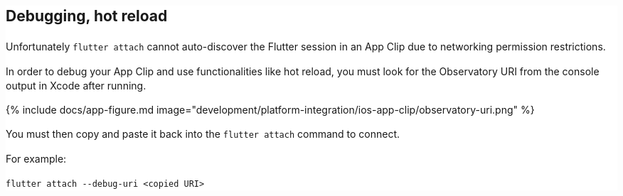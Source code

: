 [testing]: {{site.apple-dev}}/documentation/app_clips/testing_your_app_clip_s_launch_experience

## Debugging, hot reload

Unfortunately `flutter attach` cannot auto-discover
the Flutter session in an App Clip due to
networking permission restrictions.

In order to debug your App Clip and use functionalities
like hot reload, you must look for the Observatory URI
from the console output in Xcode after running.

{% include docs/app-figure.md image="development/platform-integration/ios-app-clip/observatory-uri.png" %}

You must then copy and paste it back into the
`flutter attach` command to connect.

For example:

```console
flutter attach --debug-uri <copied URI>
```


[#71098]: {{site.repo.flutter}}/issues/71098
[add-to-app]: /add-to-app
[App Clip sample]: {{site.repo.samples}}/tree/main/ios_app_clip
[custom Flutter route]: /add-to-app/ios/add-flutter-screen#route
[iOS add-to-app APIs]: /add-to-app/ios/add-flutter-screen
[official Apple documentation]: {{site.apple-dev}}/documentation/app_clips/creating_an_app_clip_with_xcode#3604097